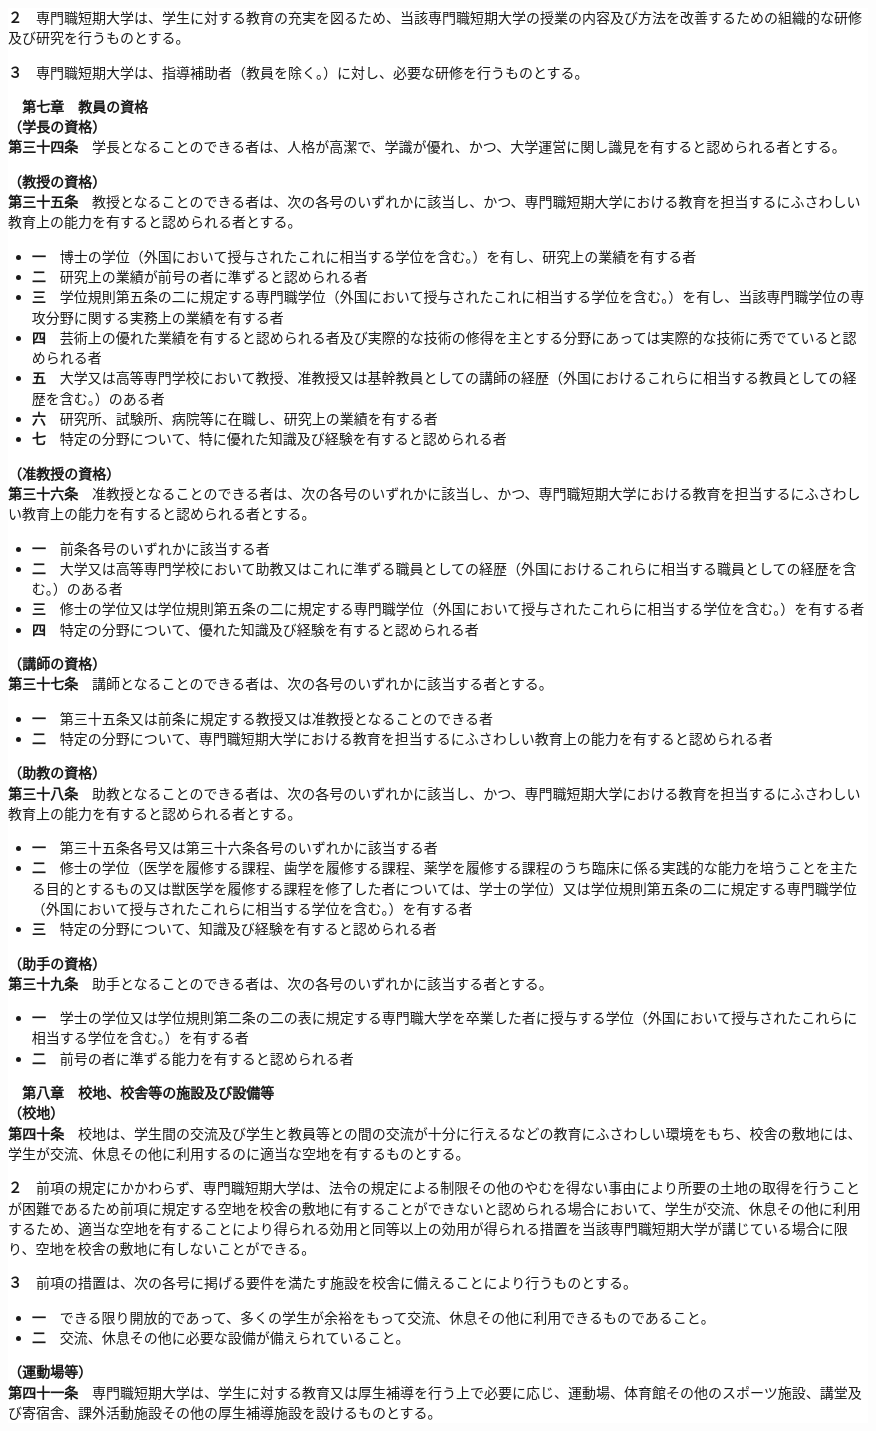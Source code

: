 **２**　専門職短期大学は、学生に対する教育の充実を図るため、当該専門職短期大学の授業の内容及び方法を改善するための組織的な研修及び研究を行うものとする。  
  
**３**　専門職短期大学は、指導補助者（教員を除く。）に対し、必要な研修を行うものとする。  
  
&emsp;**第七章　教員の資格**  
**（学長の資格）**  
**第三十四条**　学長となることのできる者は、人格が高潔で、学識が優れ、かつ、大学運営に関し識見を有すると認められる者とする。  
  
**（教授の資格）**  
**第三十五条**　教授となることのできる者は、次の各号のいずれかに該当し、かつ、専門職短期大学における教育を担当するにふさわしい教育上の能力を有すると認められる者とする。  
* **一**　博士の学位（外国において授与されたこれに相当する学位を含む。）を有し、研究上の業績を有する者  
* **二**　研究上の業績が前号の者に準ずると認められる者  
* **三**　学位規則第五条の二に規定する専門職学位（外国において授与されたこれに相当する学位を含む。）を有し、当該専門職学位の専攻分野に関する実務上の業績を有する者  
* **四**　芸術上の優れた業績を有すると認められる者及び実際的な技術の修得を主とする分野にあっては実際的な技術に秀でていると認められる者  
* **五**　大学又は高等専門学校において教授、准教授又は基幹教員としての講師の経歴（外国におけるこれらに相当する教員としての経歴を含む。）のある者  
* **六**　研究所、試験所、病院等に在職し、研究上の業績を有する者  
* **七**　特定の分野について、特に優れた知識及び経験を有すると認められる者  
  
**（准教授の資格）**  
**第三十六条**　准教授となることのできる者は、次の各号のいずれかに該当し、かつ、専門職短期大学における教育を担当するにふさわしい教育上の能力を有すると認められる者とする。  
* **一**　前条各号のいずれかに該当する者  
* **二**　大学又は高等専門学校において助教又はこれに準ずる職員としての経歴（外国におけるこれらに相当する職員としての経歴を含む。）のある者  
* **三**　修士の学位又は学位規則第五条の二に規定する専門職学位（外国において授与されたこれらに相当する学位を含む。）を有する者  
* **四**　特定の分野について、優れた知識及び経験を有すると認められる者  
  
**（講師の資格）**  
**第三十七条**　講師となることのできる者は、次の各号のいずれかに該当する者とする。  
* **一**　第三十五条又は前条に規定する教授又は准教授となることのできる者  
* **二**　特定の分野について、専門職短期大学における教育を担当するにふさわしい教育上の能力を有すると認められる者  
  
**（助教の資格）**  
**第三十八条**　助教となることのできる者は、次の各号のいずれかに該当し、かつ、専門職短期大学における教育を担当するにふさわしい教育上の能力を有すると認められる者とする。  
* **一**　第三十五条各号又は第三十六条各号のいずれかに該当する者  
* **二**　修士の学位（医学を履修する課程、歯学を履修する課程、薬学を履修する課程のうち臨床に係る実践的な能力を培うことを主たる目的とするもの又は獣医学を履修する課程を修了した者については、学士の学位）又は学位規則第五条の二に規定する専門職学位（外国において授与されたこれらに相当する学位を含む。）を有する者  
* **三**　特定の分野について、知識及び経験を有すると認められる者  
  
**（助手の資格）**  
**第三十九条**　助手となることのできる者は、次の各号のいずれかに該当する者とする。  
* **一**　学士の学位又は学位規則第二条の二の表に規定する専門職大学を卒業した者に授与する学位（外国において授与されたこれらに相当する学位を含む。）を有する者  
* **二**　前号の者に準ずる能力を有すると認められる者  
  
&emsp;**第八章　校地、校舎等の施設及び設備等**  
**（校地）**  
**第四十条**　校地は、学生間の交流及び学生と教員等との間の交流が十分に行えるなどの教育にふさわしい環境をもち、校舎の敷地には、学生が交流、休息その他に利用するのに適当な空地を有するものとする。  
  
**２**　前項の規定にかかわらず、専門職短期大学は、法令の規定による制限その他のやむを得ない事由により所要の土地の取得を行うことが困難であるため前項に規定する空地を校舎の敷地に有することができないと認められる場合において、学生が交流、休息その他に利用するため、適当な空地を有することにより得られる効用と同等以上の効用が得られる措置を当該専門職短期大学が講じている場合に限り、空地を校舎の敷地に有しないことができる。  
  
**３**　前項の措置は、次の各号に掲げる要件を満たす施設を校舎に備えることにより行うものとする。  
* **一**　できる限り開放的であって、多くの学生が余裕をもって交流、休息その他に利用できるものであること。  
* **二**　交流、休息その他に必要な設備が備えられていること。  
  
**（運動場等）**  
**第四十一条**　専門職短期大学は、学生に対する教育又は厚生補導を行う上で必要に応じ、運動場、体育館その他のスポーツ施設、講堂及び寄宿舎、課外活動施設その他の厚生補導施設を設けるものとする。  
  